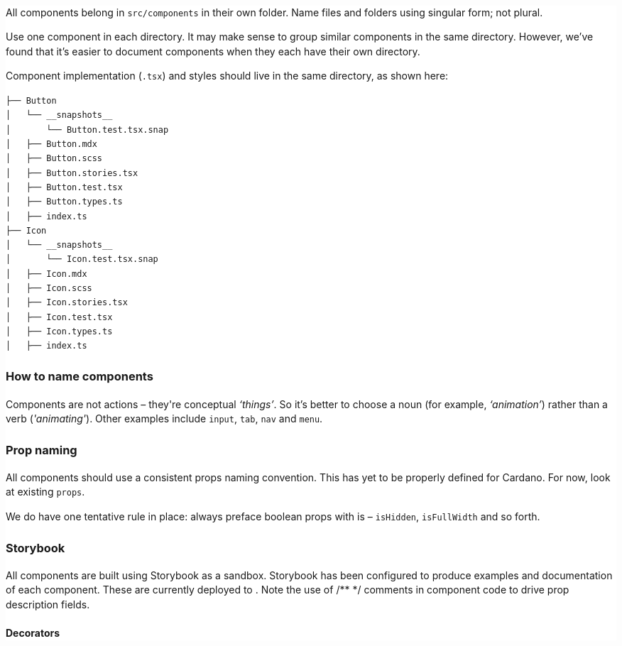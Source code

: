 All components belong in `src/components` in their own folder. Name files and
folders using singular form; not plural.

Use one component in each directory. It may make sense to group similar
components in the same directory. However, we’ve found that it’s easier to
document components when they each have their own directory.

Component implementation (`.tsx`) and styles should live in the same directory,
as shown here:

```
├── Button
│   └── __snapshots__
│       └── Button.test.tsx.snap
│   ├── Button.mdx
│   ├── Button.scss
│   ├── Button.stories.tsx
│   ├── Button.test.tsx
│   ├── Button.types.ts
│   ├── index.ts
├── Icon
│   └── __snapshots__
│       └── Icon.test.tsx.snap
│   ├── Icon.mdx
│   ├── Icon.scss
│   ├── Icon.stories.tsx
│   ├── Icon.test.tsx
│   ├── Icon.types.ts
│   ├── index.ts
```

### How to name components

Components are not actions – they're conceptual _‘things’_. So it’s better to
choose a noun (for example, _‘animation’_) rather than a verb (_'animating'_).
Other examples include `input`, `tab`, `nav` and `menu`.

### Prop naming

All components should use a consistent props naming convention. This has yet to
be properly defined for Cardano. For now, look at existing `props`.

We do have one tentative rule in place: always preface boolean props
with is – `isHidden`, `isFullWidth` and so forth.

### Storybook

All components are built using Storybook as a sandbox. Storybook has been
configured to produce examples and documentation of each component. These are
currently deployed to <INSERT WEBSITE>. Note the use of /\*\* \*/ comments in
component code to drive prop description fields.

#### Decorators
